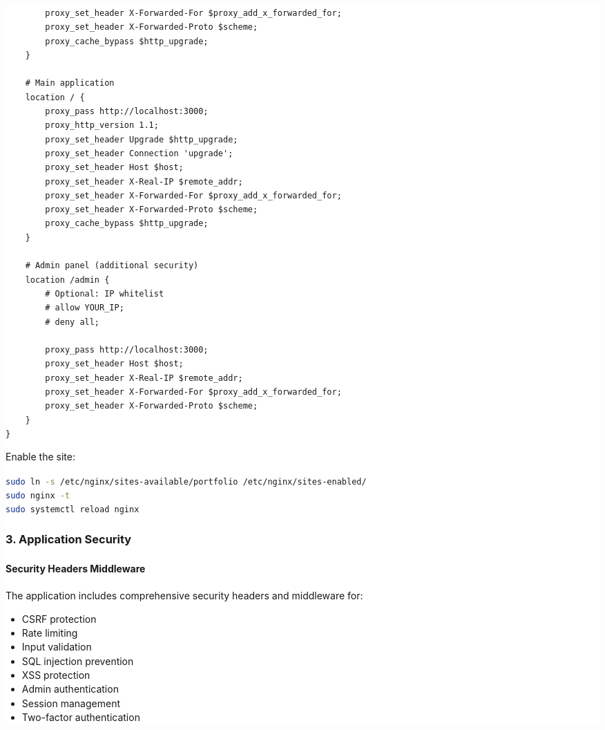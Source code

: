 ```nginx
        proxy_set_header X-Forwarded-For $proxy_add_x_forwarded_for;
        proxy_set_header X-Forwarded-Proto $scheme;
        proxy_cache_bypass $http_upgrade;
    }
    
    # Main application
    location / {
        proxy_pass http://localhost:3000;
        proxy_http_version 1.1;
        proxy_set_header Upgrade $http_upgrade;
        proxy_set_header Connection 'upgrade';
        proxy_set_header Host $host;
        proxy_set_header X-Real-IP $remote_addr;
        proxy_set_header X-Forwarded-For $proxy_add_x_forwarded_for;
        proxy_set_header X-Forwarded-Proto $scheme;
        proxy_cache_bypass $http_upgrade;
    }
    
    # Admin panel (additional security)
    location /admin {
        # Optional: IP whitelist
        # allow YOUR_IP;
        # deny all;
        
        proxy_pass http://localhost:3000;
        proxy_set_header Host $host;
        proxy_set_header X-Real-IP $remote_addr;
        proxy_set_header X-Forwarded-For $proxy_add_x_forwarded_for;
        proxy_set_header X-Forwarded-Proto $scheme;
    }
}
```

Enable the site:
```bash
sudo ln -s /etc/nginx/sites-available/portfolio /etc/nginx/sites-enabled/
sudo nginx -t
sudo systemctl reload nginx
```

### 3. Application Security

#### Security Headers Middleware
The application includes comprehensive security headers and middleware for:
- CSRF protection
- Rate limiting
- Input validation
- SQL injection prevention
- XSS protection
- Admin authentication
- Session management
- Two-factor authentication
